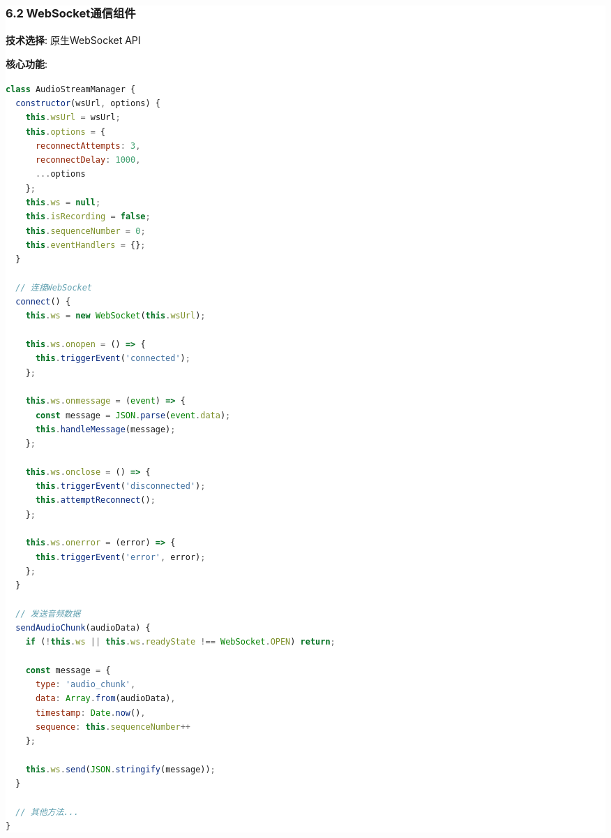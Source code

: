 ### 6.2 WebSocket通信组件

**技术选择**: 原生WebSocket API

**核心功能**:
```javascript
class AudioStreamManager {
  constructor(wsUrl, options) {
    this.wsUrl = wsUrl;
    this.options = {
      reconnectAttempts: 3,
      reconnectDelay: 1000,
      ...options
    };
    this.ws = null;
    this.isRecording = false;
    this.sequenceNumber = 0;
    this.eventHandlers = {};
  }
  
  // 连接WebSocket
  connect() {
    this.ws = new WebSocket(this.wsUrl);
    
    this.ws.onopen = () => {
      this.triggerEvent('connected');
    };
    
    this.ws.onmessage = (event) => {
      const message = JSON.parse(event.data);
      this.handleMessage(message);
    };
    
    this.ws.onclose = () => {
      this.triggerEvent('disconnected');
      this.attemptReconnect();
    };
    
    this.ws.onerror = (error) => {
      this.triggerEvent('error', error);
    };
  }
  
  // 发送音频数据
  sendAudioChunk(audioData) {
    if (!this.ws || this.ws.readyState !== WebSocket.OPEN) return;
    
    const message = {
      type: 'audio_chunk',
      data: Array.from(audioData),
      timestamp: Date.now(),
      sequence: this.sequenceNumber++
    };
    
    this.ws.send(JSON.stringify(message));
  }
  
  // 其他方法...
}
```
